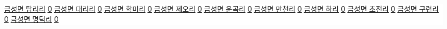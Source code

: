 
  <tr class="item">
    <td><a href="경상북도 의성군 금성면 탑리리">금성면 탑리리</a></td>
    <td><a href="경상북도 의성군 금성면 탑리리">0</a></td>
  </tr>
    

  <tr class="item">
    <td><a href="경상북도 의성군 금성면 대리리">금성면 대리리</a></td>
    <td><a href="경상북도 의성군 금성면 대리리">0</a></td>
  </tr>
    

  <tr class="item">
    <td><a href="경상북도 의성군 금성면 학미리">금성면 학미리</a></td>
    <td><a href="경상북도 의성군 금성면 학미리">0</a></td>
  </tr>
    

  <tr class="item">
    <td><a href="경상북도 의성군 금성면 제오리">금성면 제오리</a></td>
    <td><a href="경상북도 의성군 금성면 제오리">0</a></td>
  </tr>
    

  <tr class="item">
    <td><a href="경상북도 의성군 금성면 운곡리">금성면 운곡리</a></td>
    <td><a href="경상북도 의성군 금성면 운곡리">0</a></td>
  </tr>
    

  <tr class="item">
    <td><a href="경상북도 의성군 금성면 만천리">금성면 만천리</a></td>
    <td><a href="경상북도 의성군 금성면 만천리">0</a></td>
  </tr>
    

  <tr class="item">
    <td><a href="경상북도 의성군 금성면 하리">금성면 하리</a></td>
    <td><a href="경상북도 의성군 금성면 하리">0</a></td>
  </tr>
    

  <tr class="item">
    <td><a href="경상북도 의성군 금성면 초전리">금성면 초전리</a></td>
    <td><a href="경상북도 의성군 금성면 초전리">0</a></td>
  </tr>
    

  <tr class="item">
    <td><a href="경상북도 의성군 금성면 구련리">금성면 구련리</a></td>
    <td><a href="경상북도 의성군 금성면 구련리">0</a></td>
  </tr>
    

  <tr class="item">
    <td><a href="경상북도 의성군 금성면 명덕리">금성면 명덕리</a></td>
    <td><a href="경상북도 의성군 금성면 명덕리">0</a></td>
  </tr>
    
